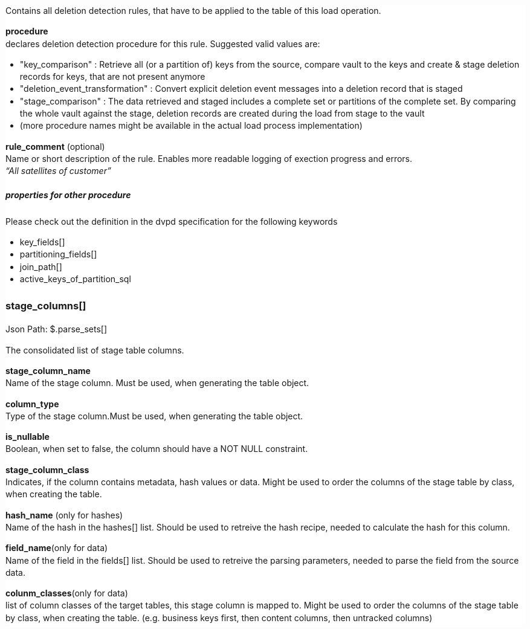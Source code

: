 Contains all deletion detection rules, that have to be applied to the table of this load operation.

**procedure**
<br>declares deletion detection procedure for this rule. Suggested valid values are:
- "key_comparison" : Retrieve all (or a partition of) keys from the source, compare vault to the keys and create & stage deletion records for keys, that are not present anymore
- "deletion_event_transformation" : Convert explicit deletion event messages into a deletion record that is staged
- "stage_comparison" : The data retrieved and staged includes a complete set or partitions of the complete set. By comparing the whole vault against the stage, deletion records are created during the load from stage to the vault
- (more procedure names might be available in the actual load process implementation)

**rule_comment**
(optional)
<br>Name or short description of the rule. Enables more readable logging of exection progress and errors.
<br>*“All satellites of customer”*

##### properties for other procedure 
Please check out the definition in the dvpd specification for the following keywords
- key_fields[]
- partitioning_fields[]
- join_path[]
- active_keys_of_partition_sql


### stage_columns[]
Json Path: $.parse_sets[]

The consolidated list of stage table columns.

**stage_column_name**
<br>Name of the stage column. Must be used, when generating the table object.

**column_type**
<br>Type of the stage column.Must be used, when generating the table object.

**is_nullable**
<br>Boolean, when set to false, the column should have a NOT NULL constraint.

**stage_column_class**
<br>Indicates, if the column contains metadata, hash values or data. Might be used to order the columns of the stage table by class, when creating the table.

**hash_name** (only for hashes)
<br>Name of the hash in the hashes[] list. Should be used to retreive the hash recipe, needed to calculate the hash for this column.

**field_name**(only for data)
<br>Name of the field in the fields[] list. Should be used to retreive the parsing parameters, needed to parse the field from the source data.

**colunm_classes**(only for data)
<br>list of column classes of the target tables, this stage column is  mapped to.
Might be used to order the columns of the stage table by class, when creating the table. (e.g. business keys first, then content columns, then untracked columns)

